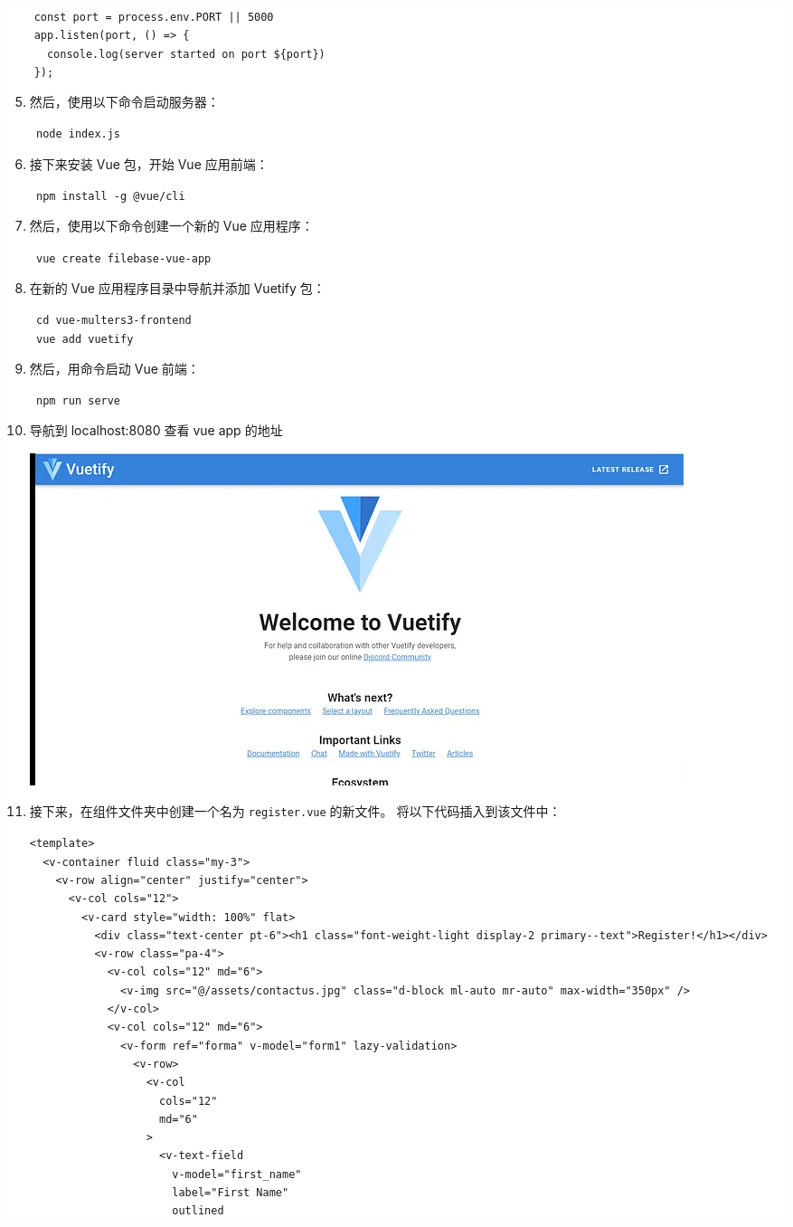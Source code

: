 		const port = process.env.PORT || 5000
		app.listen(port, () => {
		  console.log(server started on port ${port})
		});

5. 然后，使用以下命令启动服务器：

		node index.js
6. 接下来安装 Vue 包，开始 Vue 应用前端：

		npm install -g @vue/cli
7. 然后，使用以下命令创建一个新的 Vue 应用程序：

		vue create filebase-vue-app
8. 在新的 Vue 应用程序目录中导航并添加 Vuetify 包：

		cd vue-multers3-frontend
		vue add vuetify
9. 然后，用命令启动 Vue 前端：

		npm run serve
10. 导航到 localhost:8080 查看 vue app 的地址

	![](./pic/vue1.png)
11. 接下来，在组件文件夹中创建一个名为 `register.vue` 的新文件。 将以下代码插入到该文件中：

		<template>
		  <v-container fluid class="my-3">
		    <v-row align="center" justify="center">
		      <v-col cols="12">
		        <v-card style="width: 100%" flat>
		          <div class="text-center pt-6"><h1 class="font-weight-light display-2 primary--text">Register!</h1></div>
		          <v-row class="pa-4">
		            <v-col cols="12" md="6">
		              <v-img src="@/assets/contactus.jpg" class="d-block ml-auto mr-auto" max-width="350px" />
		            </v-col>
		            <v-col cols="12" md="6">
		              <v-form ref="forma" v-model="form1" lazy-validation>
		                <v-row>
		                  <v-col
		                    cols="12"
		                    md="6"
		                  >
		                    <v-text-field
		                      v-model="first_name"
		                      label="First Name"
		                      outlined